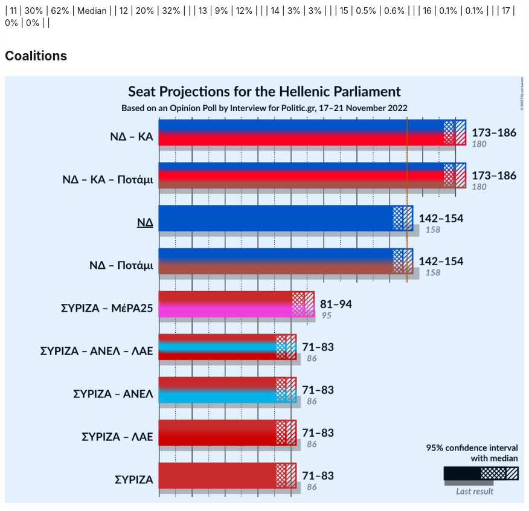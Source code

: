 | 11 | 30% | 62% | Median |
| 12 | 20% | 32% |  |
| 13 | 9% | 12% |  |
| 14 | 3% | 3% |  |
| 15 | 0.5% | 0.6% |  |
| 16 | 0.1% | 0.1% |  |
| 17 | 0% | 0% |  |


## Coalitions

![Graph with coalitions seats not yet produced](2022-11-21-Interview-coalitions-seats.png "Coalitions Seats")

